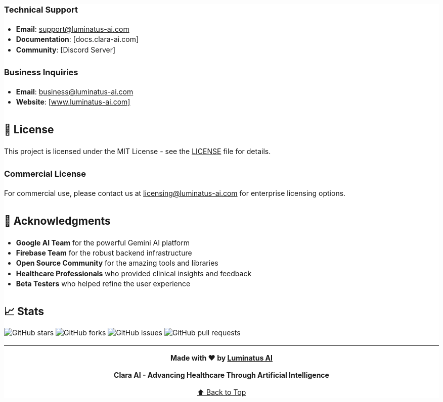 ### Technical Support
- **Email**: support@luminatus-ai.com
- **Documentation**: [docs.clara-ai.com]
- **Community**: [Discord Server]

### Business Inquiries
- **Email**: business@luminatus-ai.com
- **Website**: [www.luminatus-ai.com]

## 📄 License

This project is licensed under the MIT License - see the [LICENSE](LICENSE) file for details.

### Commercial License
For commercial use, please contact us at licensing@luminatus-ai.com for enterprise licensing options.

## 🙏 Acknowledgments

- **Google AI Team** for the powerful Gemini AI platform
- **Firebase Team** for the robust backend infrastructure
- **Open Source Community** for the amazing tools and libraries
- **Healthcare Professionals** who provided clinical insights and feedback
- **Beta Testers** who helped refine the user experience

## 📈 Stats

![GitHub stars](https://img.shields.io/github/stars/luminatus-ai/clara-ai-health-diagnostics)
![GitHub forks](https://img.shields.io/github/forks/luminatus-ai/clara-ai-health-diagnostics)
![GitHub issues](https://img.shields.io/github/issues/luminatus-ai/clara-ai-health-diagnostics)
![GitHub pull requests](https://img.shields.io/github/issues-pr/luminatus-ai/clara-ai-health-diagnostics)

---

<div align="center">

**Made with ❤️ by [Luminatus AI](https://luminatus-ai.com)**

**Clara AI - Advancing Healthcare Through Artificial Intelligence**

[⬆ Back to Top](#-clara-ai---health-diagnostics)

</div>
